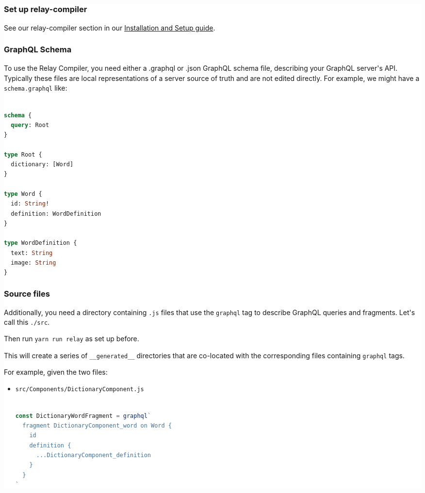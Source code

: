 ### Set up relay-compiler

See our relay-compiler section in our [Installation and Setup guide](./installation-and-setup.html#set-up-relay-compiler).

### GraphQL Schema

To use the Relay Compiler, you need either a .graphql or .json GraphQL schema file, describing your GraphQL server's API. Typically these files are local representations of a server source of truth and are not edited directly. For example, we might have a `schema.graphql` like:

```graphql

schema {
  query: Root
}

type Root {
  dictionary: [Word]
}

type Word {
  id: String!
  definition: WordDefinition
}

type WordDefinition {
  text: String
  image: String
}

```

### Source files

Additionally, you need a directory containing `.js` files that use the `graphql` tag to describe GraphQL queries and fragments. Let's call this `./src`.

Then run `yarn run relay` as set up before.

This will create a series of `__generated__` directories that are co-located with the corresponding files containing `graphql` tags.

For example, given the two files:

-   `src/Components/DictionaryComponent.js`

    ```javascript

    const DictionaryWordFragment = graphql`
      fragment DictionaryComponent_word on Word {
        id
        definition {
          ...DictionaryComponent_definition
        }
      }
    `
